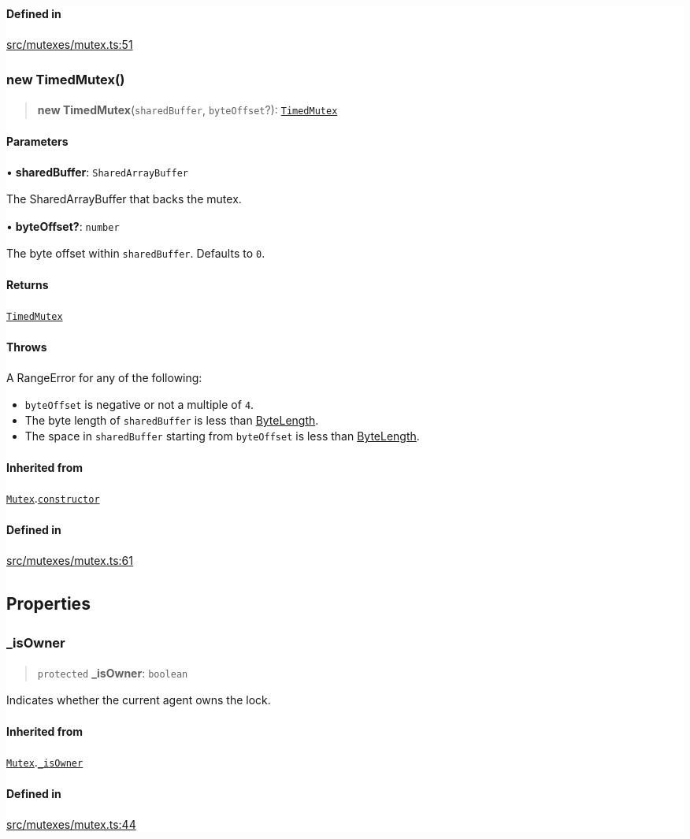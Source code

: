 #### Defined in

[src/mutexes/mutex.ts:51](https://github.com/havelessbemore/semafy/blob/cdfb44edc28a367e6c7c0367d952ab96ae7d9e6d/src/mutexes/mutex.ts#L51)

### new TimedMutex()

> **new TimedMutex**(`sharedBuffer`, `byteOffset`?): [`TimedMutex`](TimedMutex.md)

#### Parameters

• **sharedBuffer**: `SharedArrayBuffer`

The SharedArrayBuffer that backs the mutex.

• **byteOffset?**: `number`

The byte offset within `sharedBuffer`. Defaults to `0`.

#### Returns

[`TimedMutex`](TimedMutex.md)

#### Throws

A RangeError for any of the following:
 - `byteOffset` is negative or not a multiple of `4`.
 - The byte length of `sharedBuffer` is less than [ByteLength](Mutex.md#bytelength).
 - The space in `sharedBuffer` starting from `byteOffset` is less than [ByteLength](Mutex.md#bytelength).

#### Inherited from

[`Mutex`](Mutex.md).[`constructor`](Mutex.md#constructors)

#### Defined in

[src/mutexes/mutex.ts:61](https://github.com/havelessbemore/semafy/blob/cdfb44edc28a367e6c7c0367d952ab96ae7d9e6d/src/mutexes/mutex.ts#L61)

## Properties

### \_isOwner

> `protected` **\_isOwner**: `boolean`

Indicates whether the current agent owns the lock.

#### Inherited from

[`Mutex`](Mutex.md).[`_isOwner`](Mutex.md#_isowner)

#### Defined in

[src/mutexes/mutex.ts:44](https://github.com/havelessbemore/semafy/blob/cdfb44edc28a367e6c7c0367d952ab96ae7d9e6d/src/mutexes/mutex.ts#L44)
